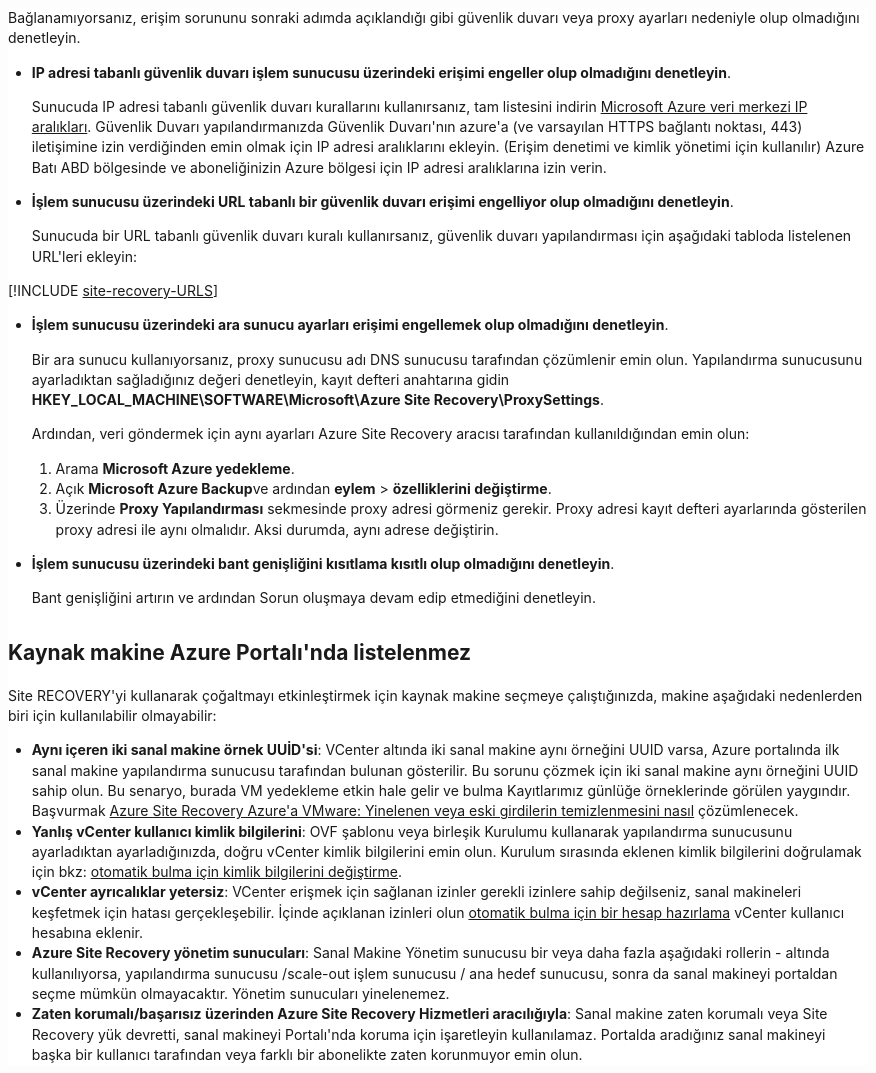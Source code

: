    Bağlanamıyorsanız, erişim sorununu sonraki adımda açıklandığı gibi güvenlik duvarı veya proxy ayarları nedeniyle olup olmadığını denetleyin.

*  **IP adresi tabanlı güvenlik duvarı işlem sunucusu üzerindeki erişimi engeller olup olmadığını denetleyin**.

   Sunucuda IP adresi tabanlı güvenlik duvarı kurallarını kullanırsanız, tam listesini indirin [Microsoft Azure veri merkezi IP aralıkları](https://www.microsoft.com/download/details.aspx?id=41653). Güvenlik Duvarı yapılandırmanızda Güvenlik Duvarı'nın azure'a (ve varsayılan HTTPS bağlantı noktası, 443) iletişimine izin verdiğinden emin olmak için IP adresi aralıklarını ekleyin. (Erişim denetimi ve kimlik yönetimi için kullanılır) Azure Batı ABD bölgesinde ve aboneliğinizin Azure bölgesi için IP adresi aralıklarına izin verin.

*  **İşlem sunucusu üzerindeki URL tabanlı bir güvenlik duvarı erişimi engelliyor olup olmadığını denetleyin**.

   Sunucuda bir URL tabanlı güvenlik duvarı kuralı kullanırsanız, güvenlik duvarı yapılandırması için aşağıdaki tabloda listelenen URL'leri ekleyin:

[!INCLUDE [site-recovery-URLS](../../includes/site-recovery-URLS.md)]  

*  **İşlem sunucusu üzerindeki ara sunucu ayarları erişimi engellemek olup olmadığını denetleyin**.

   Bir ara sunucu kullanıyorsanız, proxy sunucusu adı DNS sunucusu tarafından çözümlenir emin olun. Yapılandırma sunucusunu ayarladıktan sağladığınız değeri denetleyin, kayıt defteri anahtarına gidin **HKEY_LOCAL_MACHINE\SOFTWARE\Microsoft\Azure Site Recovery\ProxySettings**.

   Ardından, veri göndermek için aynı ayarları Azure Site Recovery aracısı tarafından kullanıldığından emin olun: 
      
   1. Arama **Microsoft Azure yedekleme**. 
   2. Açık **Microsoft Azure Backup**ve ardından **eylem** > **özelliklerini değiştirme**. 
   3. Üzerinde **Proxy Yapılandırması** sekmesinde proxy adresi görmeniz gerekir. Proxy adresi kayıt defteri ayarlarında gösterilen proxy adresi ile aynı olmalıdır. Aksi durumda, aynı adrese değiştirin.

*  **İşlem sunucusu üzerindeki bant genişliğini kısıtlama kısıtlı olup olmadığını denetleyin**.

   Bant genişliğini artırın ve ardından Sorun oluşmaya devam edip etmediğini denetleyin.

## <a name="source-machine-isnt-listed-in-the-azure-portal"></a>Kaynak makine Azure Portalı'nda listelenmez

Site RECOVERY'yi kullanarak çoğaltmayı etkinleştirmek için kaynak makine seçmeye çalıştığınızda, makine aşağıdaki nedenlerden biri için kullanılabilir olmayabilir:

* **Aynı içeren iki sanal makine örnek UUİD'si**: VCenter altında iki sanal makine aynı örneğini UUID varsa, Azure portalında ilk sanal makine yapılandırma sunucusu tarafından bulunan gösterilir. Bu sorunu çözmek için iki sanal makine aynı örneğini UUID sahip olun. Bu senaryo, burada VM yedekleme etkin hale gelir ve bulma Kayıtlarımız günlüğe örneklerinde görülen yaygındır. Başvurmak [Azure Site Recovery Azure'a VMware: Yinelenen veya eski girdilerin temizlenmesini nasıl](https://social.technet.microsoft.com/wiki/contents/articles/32026.asr-vmware-to-azure-how-to-cleanup-duplicatestale-entries.aspx) çözümlenecek.
* **Yanlış vCenter kullanıcı kimlik bilgilerini**: OVF şablonu veya birleşik Kurulumu kullanarak yapılandırma sunucusunu ayarladıktan ayarladığınızda, doğru vCenter kimlik bilgilerini emin olun. Kurulum sırasında eklenen kimlik bilgilerini doğrulamak için bkz: [otomatik bulma için kimlik bilgilerini değiştirme](vmware-azure-manage-configuration-server.md#modify-credentials-for-automatic-discovery).
* **vCenter ayrıcalıklar yetersiz**: VCenter erişmek için sağlanan izinler gerekli izinlere sahip değilseniz, sanal makineleri keşfetmek için hatası gerçekleşebilir. İçinde açıklanan izinleri olun [otomatik bulma için bir hesap hazırlama](vmware-azure-tutorial-prepare-on-premises.md#prepare-an-account-for-automatic-discovery) vCenter kullanıcı hesabına eklenir.
* **Azure Site Recovery yönetim sunucuları**: Sanal Makine Yönetim sunucusu bir veya daha fazla aşağıdaki rollerin - altında kullanılıyorsa, yapılandırma sunucusu /scale-out işlem sunucusu / ana hedef sunucusu, sonra da sanal makineyi portaldan seçme mümkün olmayacaktır. Yönetim sunucuları yinelenemez.
* **Zaten korumalı/başarısız üzerinden Azure Site Recovery Hizmetleri aracılığıyla**: Sanal makine zaten korumalı veya Site Recovery yük devretti, sanal makineyi Portalı'nda koruma için işaretleyin kullanılamaz. Portalda aradığınız sanal makineyi başka bir kullanıcı tarafından veya farklı bir abonelikte zaten korunmuyor emin olun.